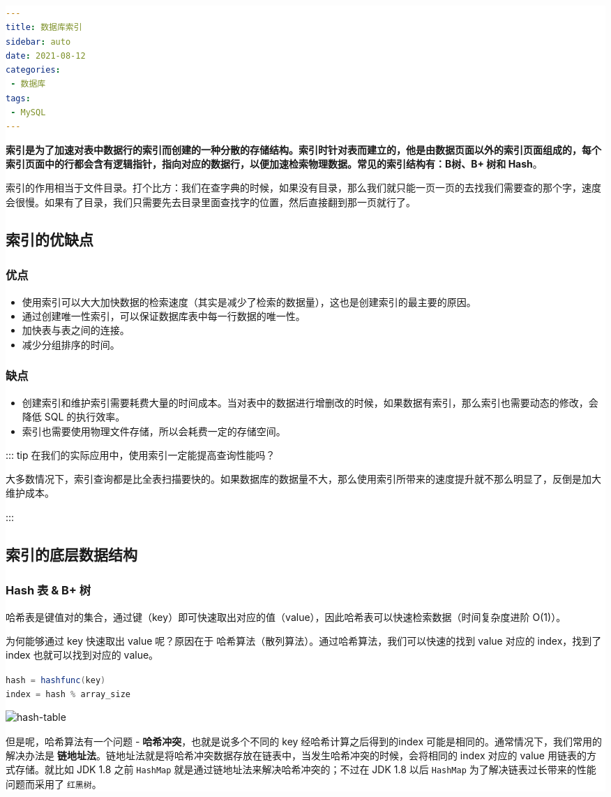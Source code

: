 ```yaml
---
title: 数据库索引
sidebar: auto
date: 2021-08-12
categories:
 - 数据库
tags:
 - MySQL
---
```


**索引是为了加速对表中数据行的索引而创建的一种分散的存储结构。索引时针对表而建立的，他是由数据页面以外的索引页面组成的，每个索引页面中的行都会含有逻辑指针，指向对应的数据行，以便加速检索物理数据。常见的索引结构有：B树、B+ 树和 Hash**。

索引的作用相当于文件目录。打个比方：我们在查字典的时候，如果没有目录，那么我们就只能一页一页的去找我们需要查的那个字，速度会很慢。如果有了目录，我们只需要先去目录里面查找字的位置，然后直接翻到那一页就行了。

## 索引的优缺点

### 优点

* 使用索引可以大大加快数据的检索速度（其实是减少了检索的数据量），这也是创建索引的最主要的原因。
* 通过创建唯一性索引，可以保证数据库表中每一行数据的唯一性。
* 加快表与表之间的连接。
* 减少分组排序的时间。

### 缺点

* 创建索引和维护索引需要耗费大量的时间成本。当对表中的数据进行增删改的时候，如果数据有索引，那么索引也需要动态的修改，会降低 SQL 的执行效率。
* 索引也需要使用物理文件存储，所以会耗费一定的存储空间。

::: tip 在我们的实际应用中，使用索引一定能提高查询性能吗？

大多数情况下，索引查询都是比全表扫描要快的。如果数据库的数据量不大，那么使用索引所带来的速度提升就不那么明显了，反倒是加大维护成本。

:::

## 索引的底层数据结构

### Hash 表 & B+ 树

哈希表是键值对的集合，通过键（key）即可快速取出对应的值（value），因此哈希表可以快速检索数据（时间复杂度进阶 O(1)）。

为何能够通过 key 快速取出 value 呢？原因在于 哈希算法（散列算法）。通过哈希算法，我们可以快速的找到 value 对应的 index，找到了 index 也就可以找到对应的 value。

``` java
hash = hashfunc(key)
index = hash % array_size
```

<img :src="$withBase('/img/database/mysql/hash-table.png')" alt="hash-table">

但是呢，哈希算法有一个问题 - **哈希冲突**，也就是说多个不同的 key 经哈希计算之后得到的index 可能是相同的。通常情况下，我们常用的解决办法是 **链地址法**。链地址法就是将哈希冲突数据存放在链表中，当发生哈希冲突的时候，会将相同的 index 对应的 value 用链表的方式存储。就比如 JDK 1.8 之前 `HashMap` 就是通过链地址法来解决哈希冲突的；不过在 JDK 1.8 以后 `HashMap` 为了解决链表过长带来的性能问题而采用了 `红黑树`。
